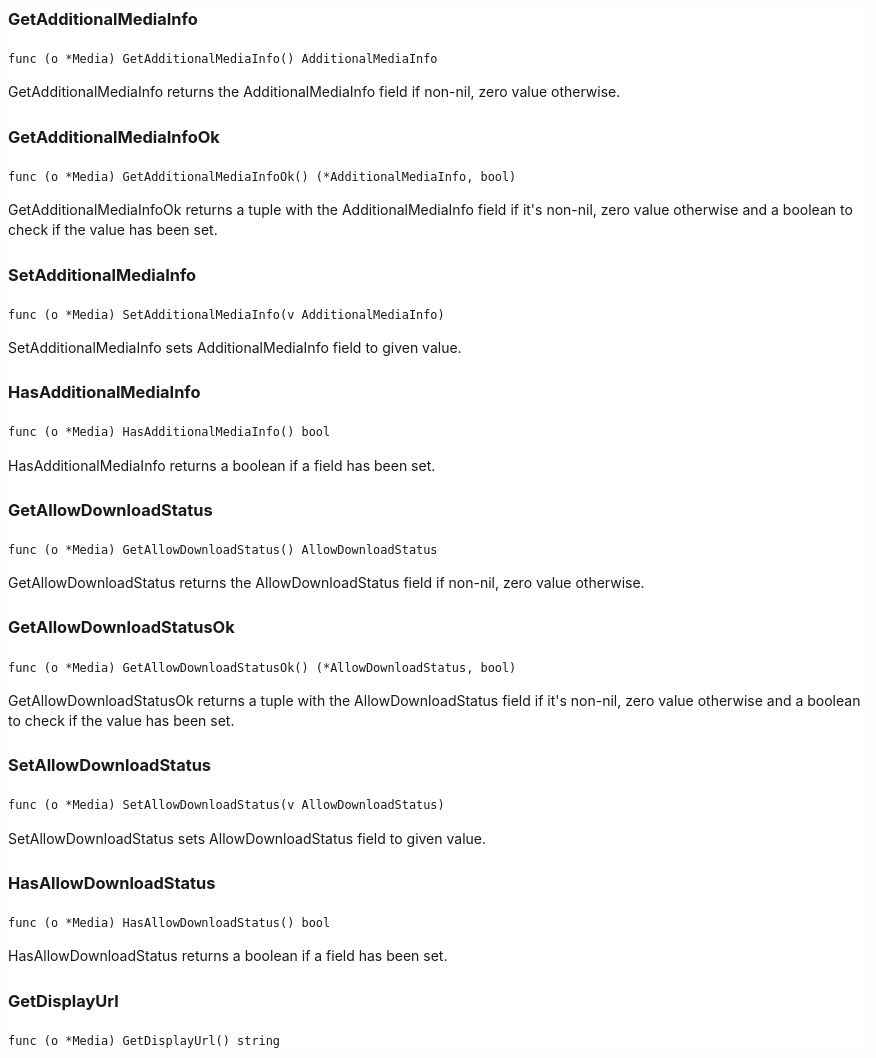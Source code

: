 ### GetAdditionalMediaInfo

`func (o *Media) GetAdditionalMediaInfo() AdditionalMediaInfo`

GetAdditionalMediaInfo returns the AdditionalMediaInfo field if non-nil, zero value otherwise.

### GetAdditionalMediaInfoOk

`func (o *Media) GetAdditionalMediaInfoOk() (*AdditionalMediaInfo, bool)`

GetAdditionalMediaInfoOk returns a tuple with the AdditionalMediaInfo field if it's non-nil, zero value otherwise
and a boolean to check if the value has been set.

### SetAdditionalMediaInfo

`func (o *Media) SetAdditionalMediaInfo(v AdditionalMediaInfo)`

SetAdditionalMediaInfo sets AdditionalMediaInfo field to given value.

### HasAdditionalMediaInfo

`func (o *Media) HasAdditionalMediaInfo() bool`

HasAdditionalMediaInfo returns a boolean if a field has been set.

### GetAllowDownloadStatus

`func (o *Media) GetAllowDownloadStatus() AllowDownloadStatus`

GetAllowDownloadStatus returns the AllowDownloadStatus field if non-nil, zero value otherwise.

### GetAllowDownloadStatusOk

`func (o *Media) GetAllowDownloadStatusOk() (*AllowDownloadStatus, bool)`

GetAllowDownloadStatusOk returns a tuple with the AllowDownloadStatus field if it's non-nil, zero value otherwise
and a boolean to check if the value has been set.

### SetAllowDownloadStatus

`func (o *Media) SetAllowDownloadStatus(v AllowDownloadStatus)`

SetAllowDownloadStatus sets AllowDownloadStatus field to given value.

### HasAllowDownloadStatus

`func (o *Media) HasAllowDownloadStatus() bool`

HasAllowDownloadStatus returns a boolean if a field has been set.

### GetDisplayUrl

`func (o *Media) GetDisplayUrl() string`
